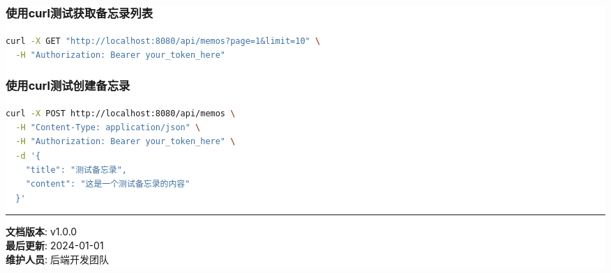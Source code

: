### 使用curl测试获取备忘录列表
```bash
curl -X GET "http://localhost:8080/api/memos?page=1&limit=10" \
  -H "Authorization: Bearer your_token_here"
```

### 使用curl测试创建备忘录
```bash
curl -X POST http://localhost:8080/api/memos \
  -H "Content-Type: application/json" \
  -H "Authorization: Bearer your_token_here" \
  -d '{
    "title": "测试备忘录",
    "content": "这是一个测试备忘录的内容"
  }'
```

---

**文档版本**: v1.0.0  
**最后更新**: 2024-01-01  
**维护人员**: 后端开发团队